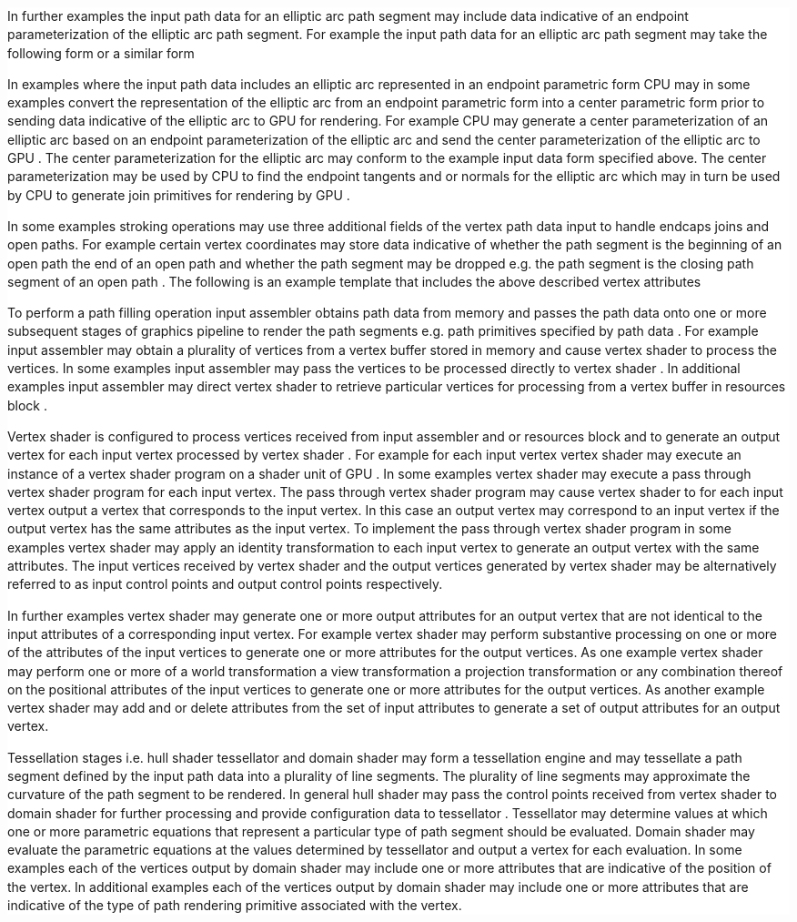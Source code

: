 In further examples the input path data for an elliptic arc path segment may include data indicative of an endpoint parameterization of the elliptic arc path segment. For example the input path data for an elliptic arc path segment may take the following form or a similar form 

In examples where the input path data includes an elliptic arc represented in an endpoint parametric form CPU may in some examples convert the representation of the elliptic arc from an endpoint parametric form into a center parametric form prior to sending data indicative of the elliptic arc to GPU for rendering. For example CPU may generate a center parameterization of an elliptic arc based on an endpoint parameterization of the elliptic arc and send the center parameterization of the elliptic arc to GPU . The center parameterization for the elliptic arc may conform to the example input data form specified above. The center parameterization may be used by CPU to find the endpoint tangents and or normals for the elliptic arc which may in turn be used by CPU to generate join primitives for rendering by GPU .

In some examples stroking operations may use three additional fields of the vertex path data input to handle endcaps joins and open paths. For example certain vertex coordinates may store data indicative of whether the path segment is the beginning of an open path the end of an open path and whether the path segment may be dropped e.g. the path segment is the closing path segment of an open path . The following is an example template that includes the above described vertex attributes 

To perform a path filling operation input assembler obtains path data from memory and passes the path data onto one or more subsequent stages of graphics pipeline to render the path segments e.g. path primitives specified by path data . For example input assembler may obtain a plurality of vertices from a vertex buffer stored in memory and cause vertex shader to process the vertices. In some examples input assembler may pass the vertices to be processed directly to vertex shader . In additional examples input assembler may direct vertex shader to retrieve particular vertices for processing from a vertex buffer in resources block .

Vertex shader is configured to process vertices received from input assembler and or resources block and to generate an output vertex for each input vertex processed by vertex shader . For example for each input vertex vertex shader may execute an instance of a vertex shader program on a shader unit of GPU . In some examples vertex shader may execute a pass through vertex shader program for each input vertex. The pass through vertex shader program may cause vertex shader to for each input vertex output a vertex that corresponds to the input vertex. In this case an output vertex may correspond to an input vertex if the output vertex has the same attributes as the input vertex. To implement the pass through vertex shader program in some examples vertex shader may apply an identity transformation to each input vertex to generate an output vertex with the same attributes. The input vertices received by vertex shader and the output vertices generated by vertex shader may be alternatively referred to as input control points and output control points respectively.

In further examples vertex shader may generate one or more output attributes for an output vertex that are not identical to the input attributes of a corresponding input vertex. For example vertex shader may perform substantive processing on one or more of the attributes of the input vertices to generate one or more attributes for the output vertices. As one example vertex shader may perform one or more of a world transformation a view transformation a projection transformation or any combination thereof on the positional attributes of the input vertices to generate one or more attributes for the output vertices. As another example vertex shader may add and or delete attributes from the set of input attributes to generate a set of output attributes for an output vertex.

Tessellation stages i.e. hull shader tessellator and domain shader may form a tessellation engine and may tessellate a path segment defined by the input path data into a plurality of line segments. The plurality of line segments may approximate the curvature of the path segment to be rendered. In general hull shader may pass the control points received from vertex shader to domain shader for further processing and provide configuration data to tessellator . Tessellator may determine values at which one or more parametric equations that represent a particular type of path segment should be evaluated. Domain shader may evaluate the parametric equations at the values determined by tessellator and output a vertex for each evaluation. In some examples each of the vertices output by domain shader may include one or more attributes that are indicative of the position of the vertex. In additional examples each of the vertices output by domain shader may include one or more attributes that are indicative of the type of path rendering primitive associated with the vertex.
